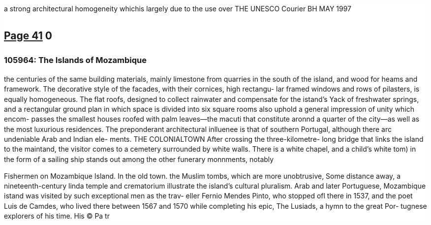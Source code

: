 a strong architectural homogeneity 
whichis largely due to the use over 
THE UNESCO Courier BH MAY 1997

## [Page 41](https://demo.humlab.umu.se/courier/105969engo.pdf#page=41) 0

### 105964: The Islands of Mozambique

the centuries of the same building 
materials, mainly limestone from 
quarries in the south of the island, 
and wood for heams and framework. 
The decorative style of the facades, 
with their cornices, high rectangu- 
lar framed windows and rows of 
pilasters, is equally homogeneous. 
The flat roofs, designed to collect 
rainwater and compensate for the 
istand’s Yack of freshwater springs, 
and a rectangular ground plan in 
which space is divided into six 
square rooms also uphold a general 
impression of unity which encom- 
passes the smallest houses roofed 
with palm leaves—the macuti that 
constitute aronnd a quarter of the 
city—as well as the most luxurious 
residences. The preponderant 
architectural inlluenee is that of 
southern Portugal, although there 
arc undeniable Arab and Indian ele- 
ments. 
THE COLONIALTOWN 
After crossing the three-kilometre- 
long bridge that links the island to 
the maintand, the visitor comes to a 
cemetery surrounded by white 
walls. There is a white chapel, and 
a child’s white tom) in the form of 
a sailing ship stands out among the 
other funerary monnments, notably 
  
Fishermen on 
Mozambique Island. 
In the old town. 
the Muslim tombs, which are more 
unobtrusive, Some distance away, a 
nineteenth-century linda temple 
and crematorium illustrate the 
island’s cultural pluralism. 
Arab and later Portuguese, 
Mozambique istand was visited by 
such exceptional men as the trav- 
eller Fernio Mendes Pinto, who 
stopped ofl there in 1537, and the 
poet Luis de Camdes, who lived 
there between 1567 and 1570 
while completing his epic, The 
Lusiads, a hymn to the great Por- 
tugnese explorers of his time. His 
© 
Pa
tr